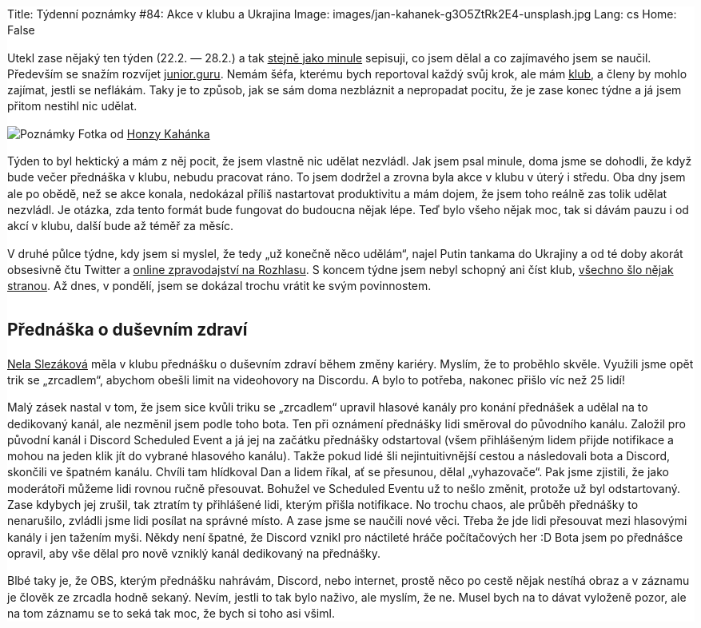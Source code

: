 Title: Týdenní poznámky #84: Akce v klubu a Ukrajina
Image: images/jan-kahanek-g3O5ZtRk2E4-unsplash.jpg
Lang: cs
Home: False


Utekl zase nějaký ten týden (22.2. — 28.2.) a tak [stejně jako minule]({filename}/2022-02-21_tydenni-poznamky-83-faktury-firmam.md) sepisuji, co jsem dělal a co zajímavého jsem se naučil. Především se snažím rozvíjet [junior.guru](https://junior.guru/). Nemám šéfa, kterému bych reportoval každý svůj krok, ale mám [klub](https://junior.guru/club/), a členy by mohlo zajímat, jestli se neflákám. Taky je to způsob, jak se sám doma nezbláznit a nepropadat pocitu, že je zase konec týdne a já jsem přitom nestihl nic udělat.

![Poznámky]({static}/images/jan-kahanek-g3O5ZtRk2E4-unsplash.jpg)
Fotka od [Honzy Kahánka](https://unsplash.com/@honza_kahanek)

Týden to byl hektický a mám z něj pocit, že jsem vlastně nic udělat nezvládl. Jak jsem psal minule, doma jsme se dohodli, že když bude večer přednáška v klubu, nebudu pracovat ráno. To jsem dodržel a zrovna byla akce v klubu v úterý i středu. Oba dny jsem ale po obědě, než se akce konala, nedokázal příliš nastartovat produktivitu a mám dojem, že jsem toho reálně zas tolik udělat nezvládl. Je otázka, zda tento formát bude fungovat do budoucna nějak lépe. Teď bylo všeho nějak moc, tak si dávám pauzu i od akcí v klubu, další bude až téměř za měsíc.

V druhé půlce týdne, kdy jsem si myslel, že tedy „už konečně něco udělám“, najel Putin tankama do Ukrajiny a od té doby akorát obsesivně čtu Twitter a [online zpravodajství na Rozhlasu](https://www.irozhlas.cz/valka-ukrajina-rusko-online). S koncem týdne jsem nebyl schopný ani číst klub, [všechno šlo nějak stranou](https://twitter.com/dorrismccomics/status/797088518354898944). Až dnes, v pondělí, jsem se dokázal trochu vrátit ke svým povinnostem.

## Přednáška o duševním zdraví

[Nela Slezáková](https://www.nelaprovazi.cz/) měla v klubu přednášku o duševním zdraví během změny kariéry. Myslím, že to proběhlo skvěle. Využili jsme opět trik se „zrcadlem“, abychom obešli limit na videohovory na Discordu. A bylo to potřeba, nakonec přišlo víc než 25 lidí!

Malý zásek nastal v tom, že jsem sice kvůli triku se „zrcadlem“ upravil hlasové kanály pro konání přednášek a udělal na to dedikovaný kanál, ale nezměnil jsem podle toho bota. Ten při oznámení přednášky lidi směroval do původního kanálu. Založil pro původní kanál i Discord Scheduled Event a já jej na začátku přednášky odstartoval (všem přihlášeným lidem přijde notifikace a mohou na jeden klik jít do vybrané hlasového kanálu). Takže pokud lidé šli nejintuitivnější cestou a následovali bota a Discord, skončili ve špatném kanálu. Chvíli tam hlídkoval Dan a lidem říkal, ať se přesunou, dělal „vyhazovače“. Pak jsme zjistili, že jako moderátoři můžeme lidi rovnou ručně přesouvat. Bohužel ve Scheduled Eventu už to nešlo změnit, protože už byl odstartovaný. Zase kdybych jej zrušil, tak ztratím ty přihlášené lidi, kterým přišla notifikace. No trochu chaos, ale průběh přednášky to nenarušilo, zvládli jsme lidi posílat na správné místo. A zase jsme se naučili nové věci. Třeba že jde lidi přesouvat mezi hlasovými kanály i jen tažením myši. Někdy není špatné, že Discord vznikl pro náctileté hráče počítačových her :D Bota jsem po přednášce opravil, aby vše dělal pro nově vzniklý kanál dedikovaný na přednášky.

Blbé taky je, že OBS, kterým přednášku nahrávám, Discord, nebo internet, prostě něco po cestě nějak nestíhá obraz a v záznamu je člověk ze zrcadla hodně sekaný. Nevím, jestli to tak bylo naživo, ale myslím, že ne. Musel bych na to dávat vyloženě pozor, ale na tom záznamu se to seká tak moc, že bych si toho asi všiml.
